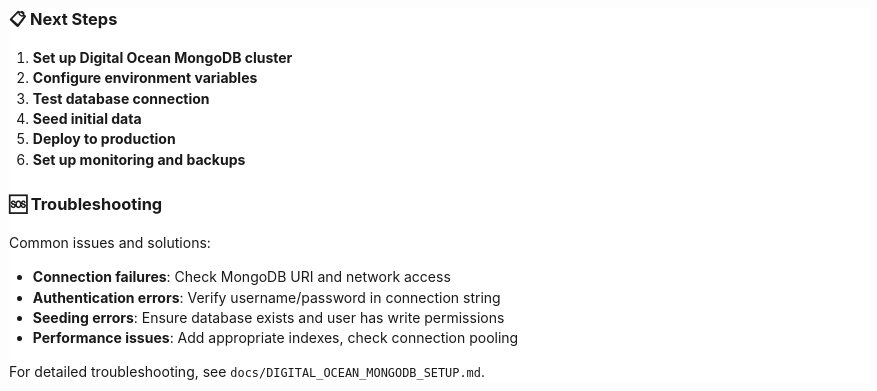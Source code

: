 ### 📋 Next Steps

1. **Set up Digital Ocean MongoDB cluster**
2. **Configure environment variables**
3. **Test database connection**
4. **Seed initial data**
5. **Deploy to production**
6. **Set up monitoring and backups**

### 🆘 Troubleshooting

Common issues and solutions:

- **Connection failures**: Check MongoDB URI and network access
- **Authentication errors**: Verify username/password in connection string
- **Seeding errors**: Ensure database exists and user has write permissions
- **Performance issues**: Add appropriate indexes, check connection pooling

For detailed troubleshooting, see `docs/DIGITAL_OCEAN_MONGODB_SETUP.md`.
